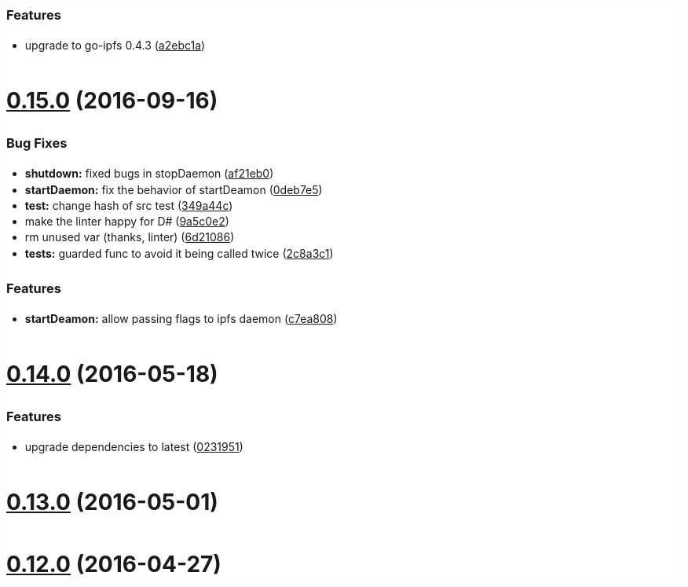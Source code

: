 
### Features

* upgrade to go-ipfs 0.4.3 ([a2ebc1a](https://github.com/ipfs/js-ipfsd-ctl/commit/a2ebc1a))



<a name="0.15.0"></a>
# [0.15.0](https://github.com/ipfs/js-ipfsd-ctl/compare/v0.14.0...v0.15.0) (2016-09-16)


### Bug Fixes

* **shutdown:** fixed bugs in stopDaemon ([af21eb0](https://github.com/ipfs/js-ipfsd-ctl/commit/af21eb0))
* **startDaemon:** fix the behavior of startDeamon ([0deb7e5](https://github.com/ipfs/js-ipfsd-ctl/commit/0deb7e5))
* **test:** change hash of src test ([349a44c](https://github.com/ipfs/js-ipfsd-ctl/commit/349a44c))
* make the linter happy for D# ([9a5c0e2](https://github.com/ipfs/js-ipfsd-ctl/commit/9a5c0e2))
* rm unused var (thanks, linter) ([6d21086](https://github.com/ipfs/js-ipfsd-ctl/commit/6d21086))
* **tests:** guarded func to avoid it being called twice ([2c8a3c1](https://github.com/ipfs/js-ipfsd-ctl/commit/2c8a3c1))


### Features

* **startDeamon:** allow passing flags to ipfs daemon ([c7ea808](https://github.com/ipfs/js-ipfsd-ctl/commit/c7ea808))



<a name="0.14.0"></a>
# [0.14.0](https://github.com/ipfs/js-ipfsd-ctl/compare/v0.13.0...v0.14.0) (2016-05-18)


### Features

* upgrade dependencies to latest ([0231951](https://github.com/ipfs/js-ipfsd-ctl/commit/0231951))



<a name="0.13.0"></a>
# [0.13.0](https://github.com/ipfs/js-ipfsd-ctl/compare/v0.12.0...v0.13.0) (2016-05-01)



<a name="0.12.0"></a>
# [0.12.0](https://github.com/ipfs/js-ipfsd-ctl/compare/v0.11.0...v0.12.0) (2016-04-27)
